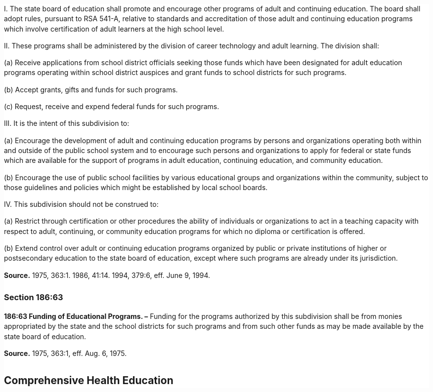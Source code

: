  I. The state board of education shall promote and encourage other
programs of adult and continuing education. The board shall adopt rules,
pursuant to RSA 541-A, relative to standards and accreditation of those
adult and continuing education programs which involve certification of
adult learners at the high school level.
                                             
 II. These programs shall be administered by the division of career
technology and adult learning. The division shall:
                                             
 (a) Receive applications from school district officials seeking
those funds which have been designated for adult education programs
operating within school district auspices and grant funds to school
districts for such programs.
                                             
 (b) Accept grants, gifts and funds for such programs.
                                             
 (c) Request, receive and expend federal funds for such programs.
                                             
 III. It is the intent of this subdivision to:
                                             
 (a) Encourage the development of adult and continuing education
programs by persons and organizations operating both within and outside
of the public school system and to encourage such persons and
organizations to apply for federal or state funds which are available
for the support of programs in adult education, continuing education,
and community education.
                                             
 (b) Encourage the use of public school facilities by various
educational groups and organizations within the community, subject to
those guidelines and policies which might be established by local school
boards.
                                             
 IV. This subdivision should not be construed to:
                                             
 (a) Restrict through certification or other procedures the
ability of individuals or organizations to act in a teaching capacity
with respect to adult, continuing, or community education programs for
which no diploma or certification is offered.
                                             
 (b) Extend control over adult or continuing education programs
organized by public or private institutions of higher or postsecondary
education to the state board of education, except where such programs
are already under its jurisdiction.

**Source.** 1975, 363:1. 1986, 41:14. 1994, 379:6, eff. June 9, 1994.

### Section 186:63

 **186:63 Funding of Educational Programs. –** Funding for the
programs authorized by this subdivision shall be from monies
appropriated by the state and the school districts for such programs and
from such other funds as may be made available by the state board of
education.

**Source.** 1975, 363:1, eff. Aug. 6, 1975.

Comprehensive Health Education
------------------------------
